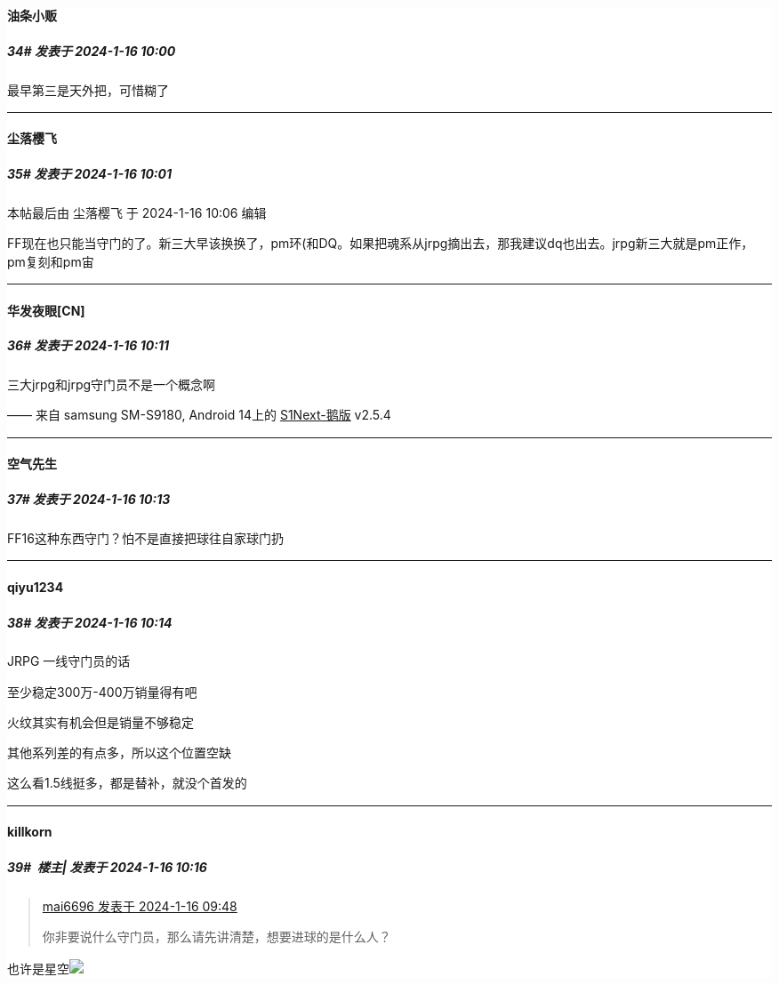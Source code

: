 ####  油条小贩  
##### 34#       发表于 2024-1-16 10:00

最早第三是天外把，可惜糊了

*****

####  尘落樱飞  
##### 35#       发表于 2024-1-16 10:01

 本帖最后由 尘落樱飞 于 2024-1-16 10:06 编辑 

FF现在也只能当守门的了。新三大早该换换了，pm环(和DQ。如果把魂系从jrpg摘出去，那我建议dq也出去。jrpg新三大就是pm正作，pm复刻和pm宙

*****

####  华发夜眼[CN]  
##### 36#       发表于 2024-1-16 10:11

三大jrpg和jrpg守门员不是一个概念啊

—— 来自 samsung SM-S9180, Android 14上的 [S1Next-鹅版](https://github.com/ykrank/S1-Next/releases) v2.5.4

*****

####  空气先生  
##### 37#       发表于 2024-1-16 10:13

FF16这种东西守门？怕不是直接把球往自家球门扔

*****

####  qiyu1234  
##### 38#       发表于 2024-1-16 10:14

JRPG 一线守门员的话

至少稳定300万-400万销量得有吧

火纹其实有机会但是销量不够稳定

其他系列差的有点多，所以这个位置空缺

这么看1.5线挺多，都是替补，就没个首发的

*****

####  killkorn  
##### 39#         楼主| 发表于 2024-1-16 10:16

<blockquote><a href="httphttps://bbs.saraba1st.com/2b/forum.php?mod=redirect&amp;goto=findpost&amp;pid=63662539&amp;ptid=2168160" target="_blank">mai6696 发表于 2024-1-16 09:48</a>

你非要说什么守门员，那么请先讲清楚，想要进球的是什么人？</blockquote>
也许是星空<img src="https://static.saraba1st.com/image/smiley/face2017/037.png" referrerpolicy="no-referrer">
